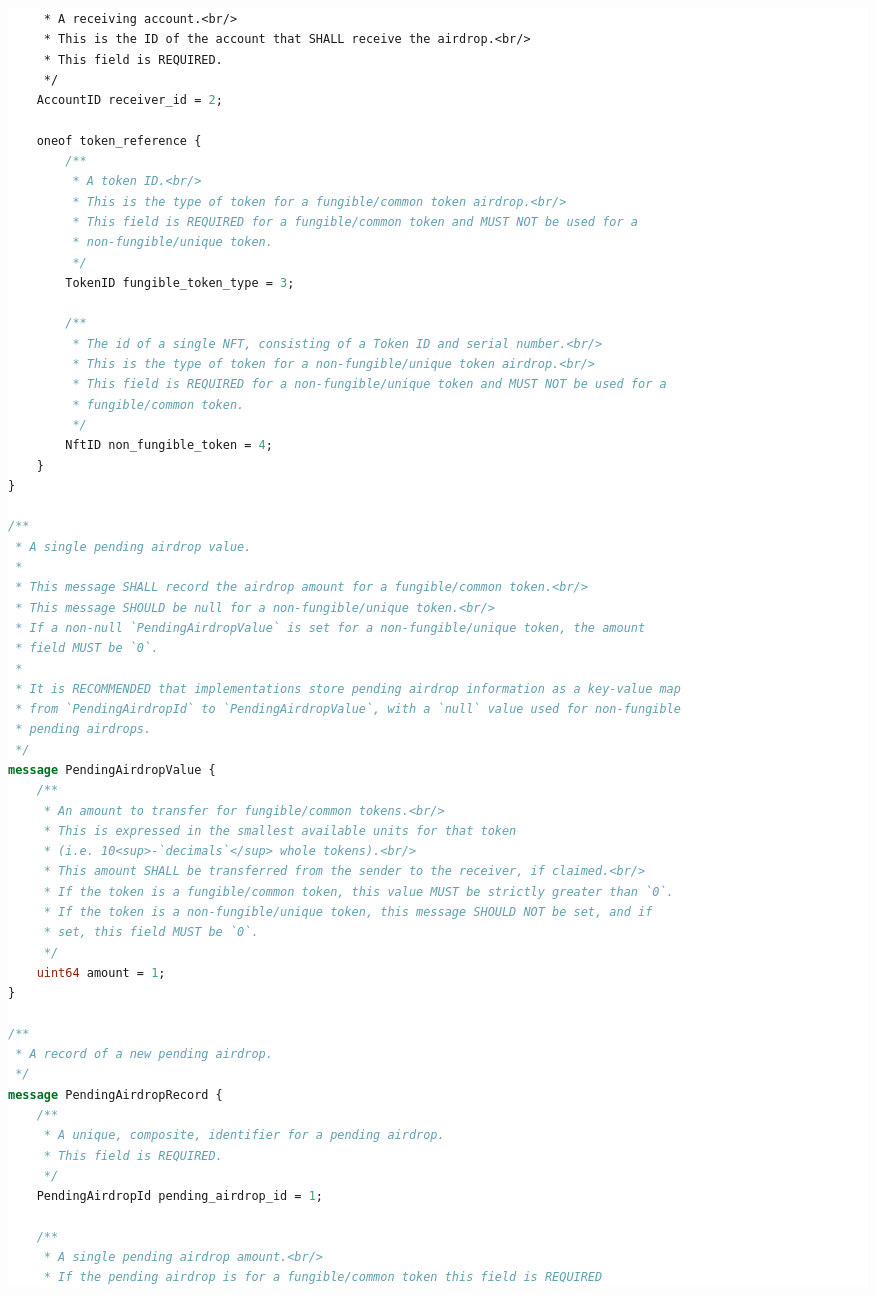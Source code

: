 ```protobuf
     * A receiving account.<br/>
     * This is the ID of the account that SHALL receive the airdrop.<br/>
     * This field is REQUIRED.
     */
    AccountID receiver_id = 2;

    oneof token_reference {
        /**
         * A token ID.<br/>
         * This is the type of token for a fungible/common token airdrop.<br/>
         * This field is REQUIRED for a fungible/common token and MUST NOT be used for a
         * non-fungible/unique token.
         */
        TokenID fungible_token_type = 3;

        /**
         * The id of a single NFT, consisting of a Token ID and serial number.<br/>
         * This is the type of token for a non-fungible/unique token airdrop.<br/>
         * This field is REQUIRED for a non-fungible/unique token and MUST NOT be used for a
         * fungible/common token.
         */
        NftID non_fungible_token = 4;
    }
}

/**
 * A single pending airdrop value.
 *
 * This message SHALL record the airdrop amount for a fungible/common token.<br/>
 * This message SHOULD be null for a non-fungible/unique token.<br/>
 * If a non-null `PendingAirdropValue` is set for a non-fungible/unique token, the amount
 * field MUST be `0`.
 *
 * It is RECOMMENDED that implementations store pending airdrop information as a key-value map
 * from `PendingAirdropId` to `PendingAirdropValue`, with a `null` value used for non-fungible
 * pending airdrops.
 */
message PendingAirdropValue {
    /**
     * An amount to transfer for fungible/common tokens.<br/>
     * This is expressed in the smallest available units for that token
     * (i.e. 10<sup>-`decimals`</sup> whole tokens).<br/>
     * This amount SHALL be transferred from the sender to the receiver, if claimed.<br/>
     * If the token is a fungible/common token, this value MUST be strictly greater than `0`.
     * If the token is a non-fungible/unique token, this message SHOULD NOT be set, and if
     * set, this field MUST be `0`.
     */
    uint64 amount = 1;
}

/**
 * A record of a new pending airdrop.
 */
message PendingAirdropRecord {
    /**
     * A unique, composite, identifier for a pending airdrop.
     * This field is REQUIRED.
     */
    PendingAirdropId pending_airdrop_id = 1;

    /**
     * A single pending airdrop amount.<br/>
     * If the pending airdrop is for a fungible/common token this field is REQUIRED
```